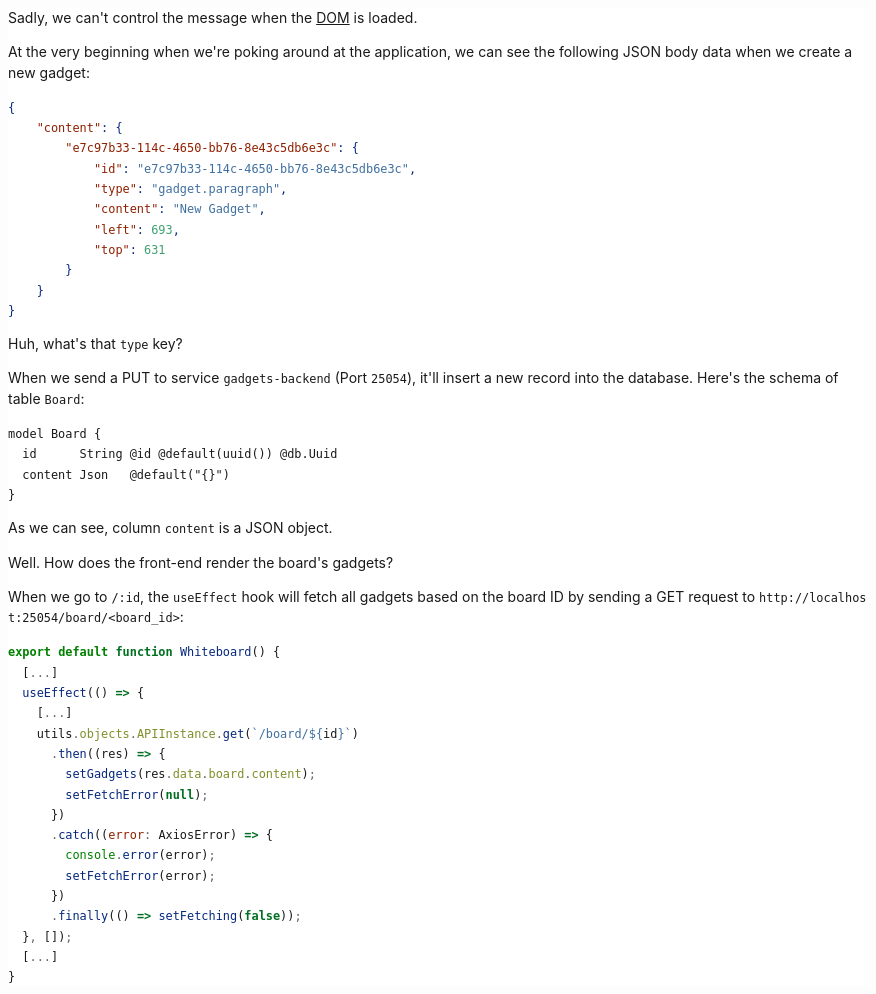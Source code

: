 Sadly, we can't control the message when the [DOM](https://developer.mozilla.org/en-US/docs/Glossary/DOM) is loaded.

At the very beginning when we're poking around at the application, we can see the following JSON body data when we create a new gadget:

```json
{
    "content": {
        "e7c97b33-114c-4650-bb76-8e43c5db6e3c": {
            "id": "e7c97b33-114c-4650-bb76-8e43c5db6e3c",
            "type": "gadget.paragraph",
            "content": "New Gadget",
            "left": 693,
            "top": 631
        }
    }
}
```

Huh, what's that `type` key?

When we send a PUT to service `gadgets-backend` (Port `25054`), it'll insert a new record into the database. Here's the schema of table `Board`:

```
model Board {
  id      String @id @default(uuid()) @db.Uuid
  content Json   @default("{}")
}
```

As we can see, column `content` is a JSON object.

Well. How does the front-end render the board's gadgets?

When we go to `/:id`, the `useEffect` hook will fetch all gadgets based on the board ID by sending a GET request to `http://localhost:25054/board/<board_id>`:

```javascript
export default function Whiteboard() {
  [...]
  useEffect(() => {
    [...]
    utils.objects.APIInstance.get(`/board/${id}`)
      .then((res) => {
        setGadgets(res.data.board.content);
        setFetchError(null);
      })
      .catch((error: AxiosError) => {
        console.error(error);
        setFetchError(error);
      })
      .finally(() => setFetching(false));
  }, []);
  [...]
}
```
